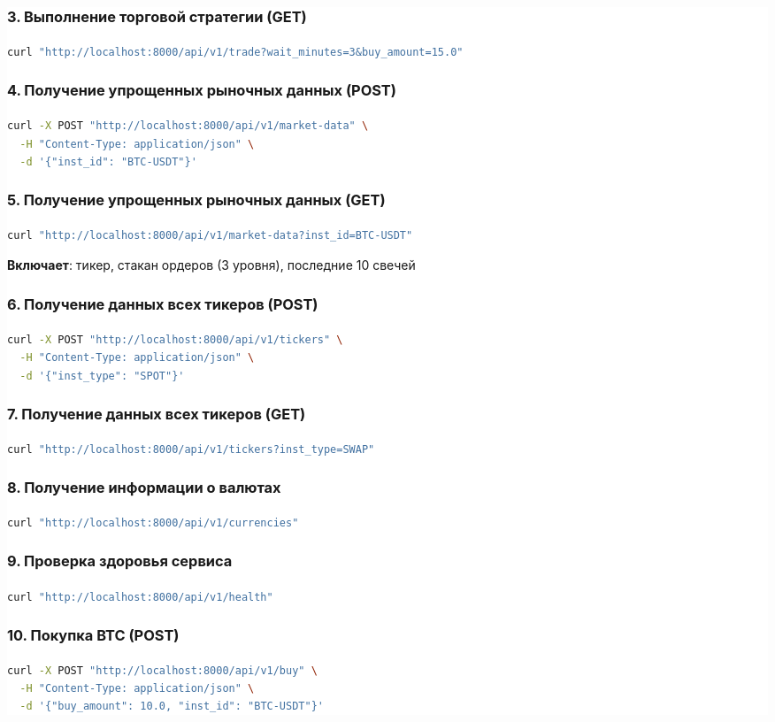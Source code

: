 ### 3. Выполнение торговой стратегии (GET)

```bash
curl "http://localhost:8000/api/v1/trade?wait_minutes=3&buy_amount=15.0"
```

### 4. Получение упрощенных рыночных данных (POST)

```bash
curl -X POST "http://localhost:8000/api/v1/market-data" \
  -H "Content-Type: application/json" \
  -d '{"inst_id": "BTC-USDT"}'
```

### 5. Получение упрощенных рыночных данных (GET)

```bash
curl "http://localhost:8000/api/v1/market-data?inst_id=BTC-USDT"
```

**Включает**: тикер, стакан ордеров (3 уровня), последние 10 свечей

### 6. Получение данных всех тикеров (POST)

```bash
curl -X POST "http://localhost:8000/api/v1/tickers" \
  -H "Content-Type: application/json" \
  -d '{"inst_type": "SPOT"}'
```

### 7. Получение данных всех тикеров (GET)

```bash
curl "http://localhost:8000/api/v1/tickers?inst_type=SWAP"
```

### 8. Получение информации о валютах

```bash
curl "http://localhost:8000/api/v1/currencies"
```

### 9. Проверка здоровья сервиса

```bash
curl "http://localhost:8000/api/v1/health"
```

### 10. Покупка BTC (POST)

```bash
curl -X POST "http://localhost:8000/api/v1/buy" \
  -H "Content-Type: application/json" \
  -d '{"buy_amount": 10.0, "inst_id": "BTC-USDT"}'
```
